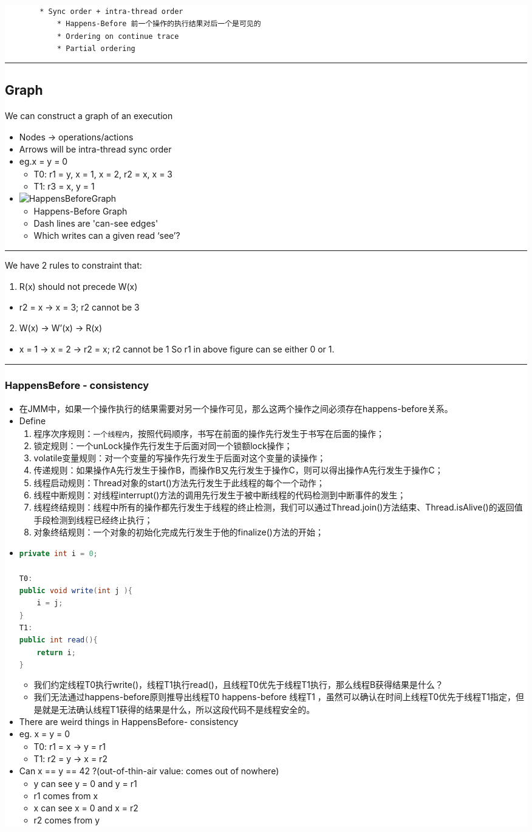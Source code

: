             * Sync order + intra-thread order 
                * Happens-Before 前一个操作的执行结果对后一个是可见的
                * Ordering on continue trace 
                * Partial ordering 
---
## Graph
We can construct a graph of an execution
* Nodes -> operations/actions
* Arrows will be intra-thread sync order
* eg.x = y = 0 
    * T0: r1 = y, x = 1, x = 2, r2 = x, x = 3
    * T1: r3 = x, y = 1 
* ![HappensBeforeGraph](https://raw.githubusercontent.com/zhuangzhuang131419/McGill/master/COMP409/HappensBeforeGraph.png)
    * Happens-Before Graph 
    * Dash lines are 'can-see edges' 
    * Which writes can a given read ‘see’? 
---
We have 2 rules to constraint that:
1. R(x) should not precede W(x) 
* r2 = x -> x = 3; r2 cannot be 3
2. W(x) -> W’(x) -> R(x) 
* x = 1 -> x = 2 -> r2 = x; r2 cannot be 1 
So r1 in above figure can se either 0 or 1. 
---
### HappensBefore - consistency
* 在JMM中，如果一个操作执行的结果需要对另一个操作可见，那么这两个操作之间必须存在happens-before关系。
* Define
    1. 程序次序规则：`一个线程内`，按照代码顺序，书写在前面的操作先行发生于书写在后面的操作；
    2. 锁定规则：一个unLock操作先行发生于后面对同一个锁额lock操作；
    3. volatile变量规则：对一个变量的写操作先行发生于后面对这个变量的读操作；
    4. 传递规则：如果操作A先行发生于操作B，而操作B又先行发生于操作C，则可以得出操作A先行发生于操作C；
    5. 线程启动规则：Thread对象的start()方法先行发生于此线程的每个一个动作；
    6. 线程中断规则：对线程interrupt()方法的调用先行发生于被中断线程的代码检测到中断事件的发生；
    7. 线程终结规则：线程中所有的操作都先行发生于线程的终止检测，我们可以通过Thread.join()方法结束、Thread.isAlive()的返回值手段检测到线程已经终止执行；
    8. 对象终结规则：一个对象的初始化完成先行发生于他的finalize()方法的开始；
* 
    ```Java
    private int i = 0;
    
    T0:
    public void write(int j ){
        i = j;
    }
    T1:
    public int read(){
        return i;
    }
    ```
    * 我们约定线程T0执行write()，线程T1执行read()，且线程T0优先于线程T1执行，那么线程B获得结果是什么？
    * 我们无法通过happens-before原则推导出线程T0 happens-before 线程T1 ，虽然可以确认在时间上线程T0优先于线程T1指定，但是就是无法确认线程T1获得的结果是什么，所以这段代码不是线程安全的。
* There are weird things in HappensBefore- consistency
* eg. x = y = 0
    * T0: r1 = x -> y = r1
    * T1: r2 = y -> x = r2
* Can x == y == 42 ?(out-of-thin-air value: comes out of nowhere)
    * y can see y = 0 and y = r1 
    * r1 comes from x 
    * x can see x = 0 and x = r2 
    * r2 comes from y 
